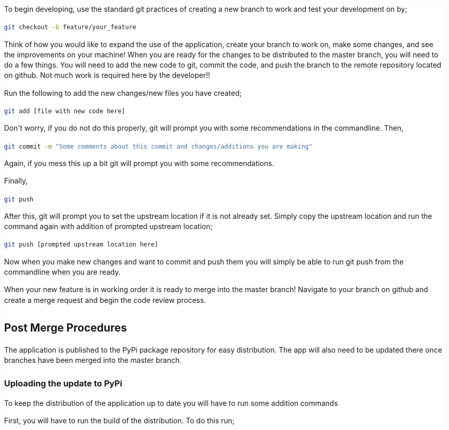 To begin developing, use the standard git practices of creating a new branch to work and test your development on by;
```bash
git checkout -b feature/your_feature
```
Think of how you would like to expand the use of the application, create your branch to work on, make some changes, and
see the improvements on your machine! When you are ready for the changes to be distributed to the master branch, you will
need to do a few things. You will need to add the new code to git, commit the code, and push the branch to the remote 
repository located on github. Not much work is required here by the developer!!

Run the following to add the new changes/new files you have created;
```bash
git add [file with new code here]
```
Don't worry, if you do not do this properly, git will prompt you with some recommendations in the commandline. 
Then,
```bash
git commit -m "Some comments about this commit and changes/additions you are making"
```
Again, if you mess this up a bit git will prompt you with some recommendations. 

Finally,
```bash
git push
```
After this, git will prompt you to set the upstream location if it is not already set. Simply copy the upstream 
location and run the command again with addition of prompted upstream location;

```bash
git push [prompted upstream location here]
```
Now when you make new changes and want to commit and push them you will simply be able to run git push from the commandline
when you are ready. 

When your new feature is in working order it is ready to merge into the master branch! Navigate to your branch on github
and create a merge request and begin the code review process. 

## Post Merge Procedures
The application is published to the PyPi package repository for easy distribution. The app will also need to be updated
there once branches have been merged into the master branch.

### Uploading the update to PyPi
To keep the distribution of the application up to date you will have to run some addition commands

First, you will have to run the build of the distribution. To do this run;

```bash

```
